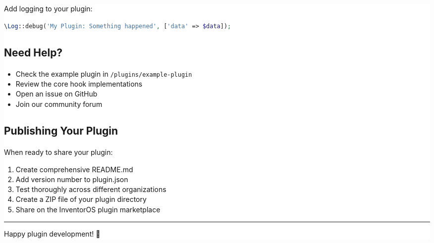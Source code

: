 Add logging to your plugin:

```php
\Log::debug('My Plugin: Something happened', ['data' => $data]);
```

## Need Help?

- Check the example plugin in `/plugins/example-plugin`
- Review the core hook implementations
- Open an issue on GitHub
- Join our community forum

## Publishing Your Plugin

When ready to share your plugin:

1. Create comprehensive README.md
2. Add version number to plugin.json
3. Test thoroughly across different organizations
4. Create a ZIP file of your plugin directory
5. Share on the InventorOS plugin marketplace

---

Happy plugin development! 🚀
